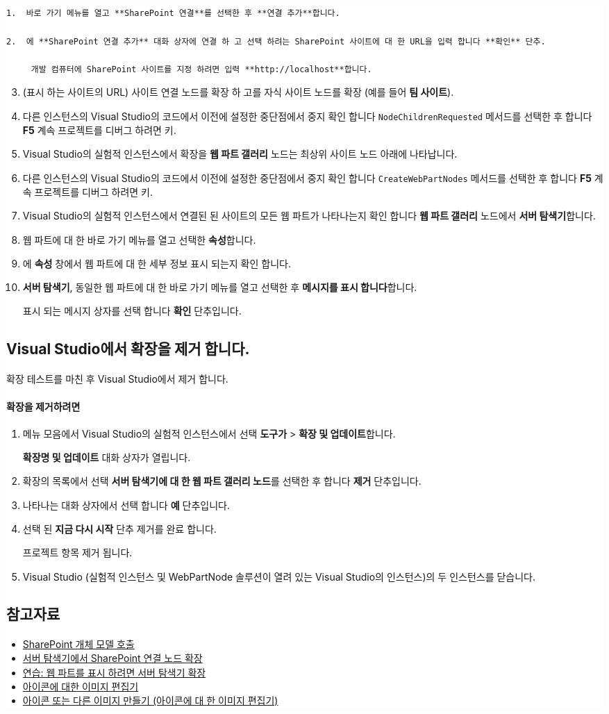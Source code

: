     1.  바로 가기 메뉴를 열고 **SharePoint 연결**를 선택한 후 **연결 추가**합니다.

    2.  에 **SharePoint 연결 추가** 대화 상자에 연결 하 고 선택 하려는 SharePoint 사이트에 대 한 URL을 입력 합니다 **확인** 단추.

         개발 컴퓨터에 SharePoint 사이트를 지정 하려면 입력 **http://localhost**합니다.

3.  (표시 하는 사이트의 URL) 사이트 연결 노드를 확장 하 고를 자식 사이트 노드를 확장 (예를 들어 **팀 사이트**).

4.  다른 인스턴스의 Visual Studio의 코드에서 이전에 설정한 중단점에서 중지 확인 합니다 `NodeChildrenRequested` 메서드를 선택한 후 합니다 **F5** 계속 프로젝트를 디버그 하려면 키.

5.  Visual Studio의 실험적 인스턴스에서 확장을 **웹 파트 갤러리** 노드는 최상위 사이트 노드 아래에 나타납니다.

6.  다른 인스턴스의 Visual Studio의 코드에서 이전에 설정한 중단점에서 중지 확인 합니다 `CreateWebPartNodes` 메서드를 선택한 후 합니다 **F5** 계속 프로젝트를 디버그 하려면 키.

7.  Visual Studio의 실험적 인스턴스에서 연결된 된 사이트의 모든 웹 파트가 나타나는지 확인 합니다 **웹 파트 갤러리** 노드에서 **서버 탐색기**합니다.

8.  웹 파트에 대 한 바로 가기 메뉴를 열고 선택한 **속성**합니다.

9. 에 **속성** 창에서 웹 파트에 대 한 세부 정보 표시 되는지 확인 합니다.

10. **서버 탐색기**, 동일한 웹 파트에 대 한 바로 가기 메뉴를 열고 선택한 후 **메시지를 표시 합니다**합니다.

     표시 되는 메시지 상자를 선택 합니다 **확인** 단추입니다.

## <a name="uninstall-the-extension-from-visual-studio"></a>Visual Studio에서 확장을 제거 합니다.
 확장 테스트를 마친 후 Visual Studio에서 제거 합니다.

#### <a name="to-uninstall-the-extension"></a>확장을 제거하려면

1.  메뉴 모음에서 Visual Studio의 실험적 인스턴스에서 선택 **도구가** > **확장 및 업데이트**합니다.

     **확장명 및 업데이트** 대화 상자가 열립니다.

2.  확장의 목록에서 선택 **서버 탐색기에 대 한 웹 파트 갤러리 노드**를 선택한 후 합니다 **제거** 단추입니다.

3.  나타나는 대화 상자에서 선택 합니다 **예** 단추입니다.

4.  선택 된 **지금 다시 시작** 단추 제거를 완료 합니다.

     프로젝트 항목 제거 됩니다.

5.  Visual Studio (실험적 인스턴스 및 WebPartNode 솔루션이 열려 있는 Visual Studio의 인스턴스)의 두 인스턴스를 닫습니다.

## <a name="see-also"></a>참고자료
- [SharePoint 개체 모델 호출](../sharepoint/calling-into-the-sharepoint-object-models.md)
- [서버 탐색기에서 SharePoint 연결 노드 확장](../sharepoint/extending-the-sharepoint-connections-node-in-server-explorer.md)
- [연습: 웹 파트를 표시 하려면 서버 탐색기 확장](../sharepoint/walkthrough-extending-server-explorer-to-display-web-parts.md)
- [아이콘에 대한 이미지 편집기](/cpp/windows/image-editor-for-icons)
- [아이콘 또는 다른 이미지 만들기 &#40;아이콘에 대 한 이미지 편집기&#41;](/cpp/windows/creating-an-icon-or-other-image-image-editor-for-icons)
